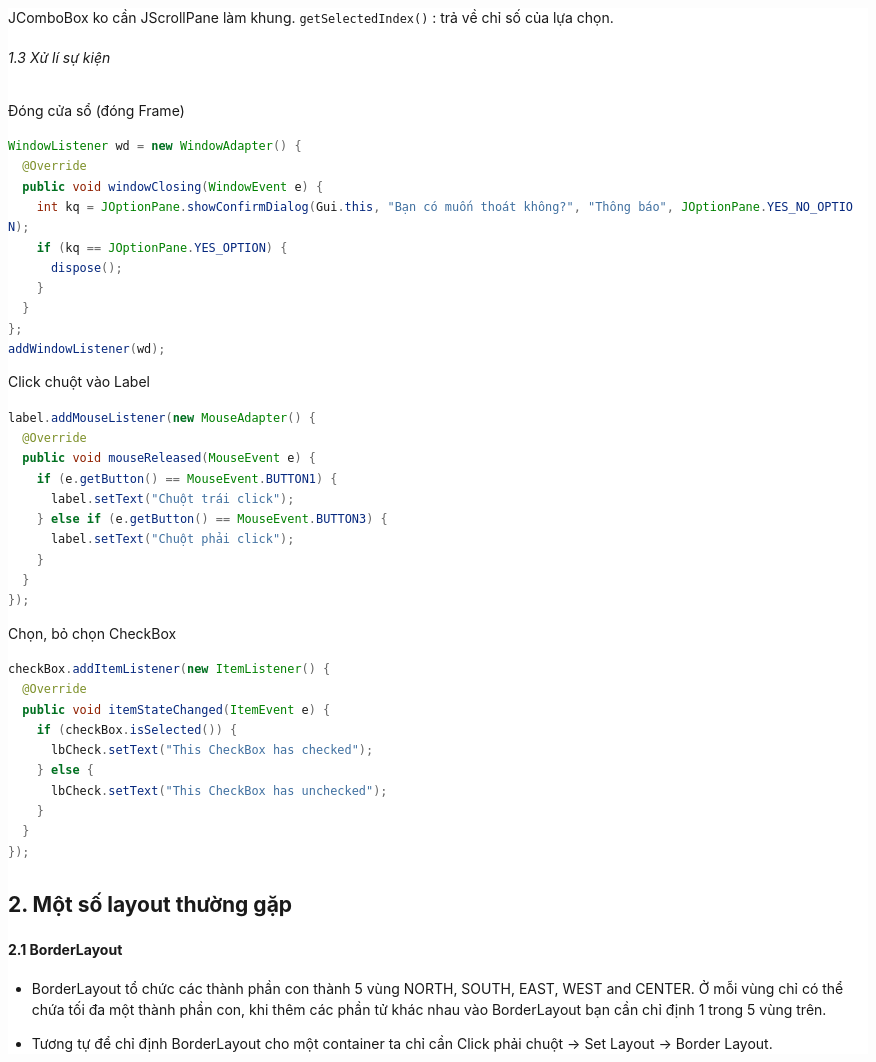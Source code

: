 JComboBox ko cần JScrollPane làm khung.
`getSelectedIndex()` : trả về chỉ số của lựa chọn.

###### 1.3 Xử lí sự kiện
Đóng cửa sổ (đóng Frame)
```java
WindowListener wd = new WindowAdapter() {
  @Override
  public void windowClosing(WindowEvent e) {
    int kq = JOptionPane.showConfirmDialog(Gui.this, "Bạn có muốn thoát không?", "Thông báo", JOptionPane.YES_NO_OPTION);
    if (kq == JOptionPane.YES_OPTION) {
      dispose();
    }
  }
};
addWindowListener(wd);
```

Click chuột vào Label
```java
label.addMouseListener(new MouseAdapter() {
  @Override
  public void mouseReleased(MouseEvent e) {
    if (e.getButton() == MouseEvent.BUTTON1) {
      label.setText("Chuột trái click");
    } else if (e.getButton() == MouseEvent.BUTTON3) {
      label.setText("Chuột phải click");
    }
  }
});
```
Chọn, bỏ chọn CheckBox
```java
checkBox.addItemListener(new ItemListener() {
  @Override
  public void itemStateChanged(ItemEvent e) {
    if (checkBox.isSelected()) {
      lbCheck.setText("This CheckBox has checked");
    } else {
      lbCheck.setText("This CheckBox has unchecked");
    }
  }
});
```
## 2. Một số layout thường gặp
#### 2.1 BorderLayout
- BorderLayout tổ chức các thành phần con thành 5 vùng NORTH, SOUTH, EAST, WEST and CENTER. Ở mỗi vùng chỉ có thể chứa tối đa một thành phần con, khi thêm các phần tử khác nhau vào BorderLayout bạn cần chỉ định 1 trong 5 vùng trên.

- Tương tự để chỉ định BorderLayout cho một container ta chỉ cần Click phải chuột -> Set Layout -> Border Layout.
